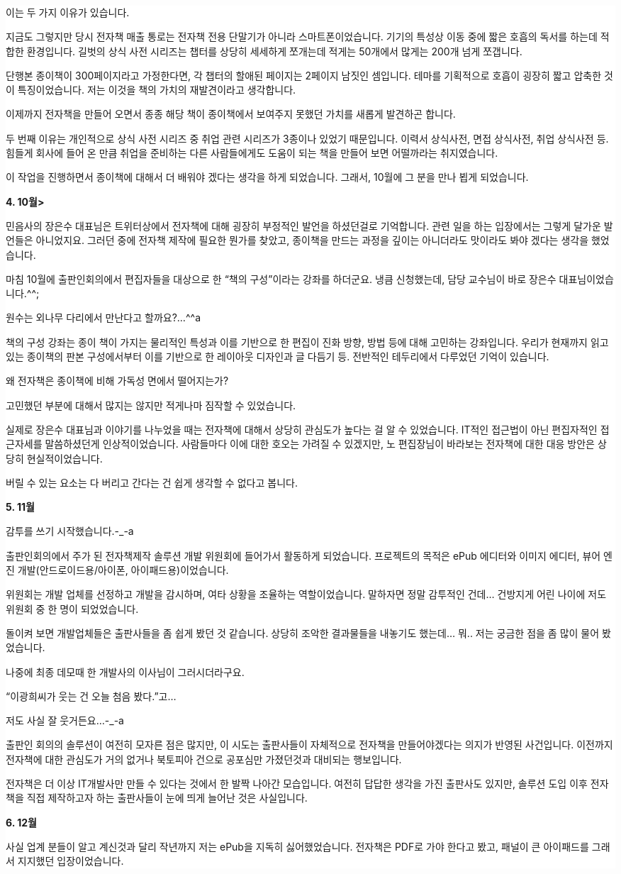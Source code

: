 이는 두 가지 이유가 있습니다.
  
지금도 그렇지만 당시 전자책 매출 통로는 전자책 전용 단말기가 아니라 스마트폰이었습니다. 기기의 특성상 이동 중에 짧은 호흡의 독서를 하는데 적합한 환경입니다. 길벗의 상식 사전 시리즈는 챕터를 상당히 세세하게 쪼개는데 적게는 50개에서 많게는 200개 넘게 쪼갭니다.

단행본 종이책이 300페이지라고 가정한다면, 각 챕터의 할애된 페이지는 2페이지 남짓인 셈입니다. 테마를 기획적으로 호흡이 굉장히 짧고 압축한 것이 특징이었습니다. 저는 이것을 책의 가치의 재발견이라고 생각합니다.

이제까지 전자책을 만들어 오면서 종종 해당 책이 종이책에서 보여주지 못했던 가치를 새롭게 발견하곤 합니다.

두 번째 이유는 개인적으로 상식 사전 시리즈 중 취업 관련 시리즈가 3종이나 있었기 때문입니다. 이력서 상식사전, 면접 상식사전, 취업 상식사전 등. 힘들게 회사에 들어 온 만큼 취업을 준비하는 다른 사람들에게도 도움이 되는 책을 만들어 보면 어떨까라는 취지였습니다.

이 작업을 진행하면서 종이책에 대해서 더 배워야 겠다는 생각을 하게 되었습니다. 그래서, 10월에 그 분을 만나 뵙게 되었습니다.

**4. 10월>**
  
민음사의 장은수 대표님은 트위터상에서 전자책에 대해 굉장히 부정적인 발언을 하셨던걸로 기억합니다. 관련 일을 하는 입장에서는 그렇게 달가운 발언들은 아니었지요. 그러던 중에 전자책 제작에 필요한 뭔가를 찾았고, 종이책을 만드는 과정을 깊이는 아니더라도 맛이라도 봐야 겠다는 생각을 했었습니다.

마침 10월에 출판인회의에서 편집자들을 대상으로 한 &#8220;책의 구성&#8221;이라는 강좌를 하더군요. 냉큼 신청했는데, 담당 교수님이 바로 장은수 대표님이었습니다.^^;

원수는 외나무 다리에서 만난다고 할까요?&#8230;^^a

책의 구성 강좌는 종이 책이 가지는 물리적인 특성과 이를 기반으로 한 편집이 진화 방향, 방법 등에 대해 고민하는 강좌입니다. 우리가 현재까지 읽고 있는 종이책의 판본 구성에서부터 이를 기반으로 한 레이아웃 디자인과 글 다듬기 등. 전반적인 테두리에서 다루었던 기억이 있습니다.

왜 전자책은 종이책에 비해 가독성 면에서 떨어지는가?

고민했던 부분에 대해서 많지는 않지만 적게나마 짐작할 수 있었습니다.

실제로 장은수 대표님과 이야기를 나누었을 때는 전자책에 대해서 상당히 관심도가 높다는 걸 알 수 있었습니다. IT적인 접근법이 아닌 편집자적인 접근자세를 말씀하셨던게 인상적이었습니다. 사람들마다 이에 대한 호오는 가려질 수 있겠지만, 노 편집장님이 바라보는 전자책에 대한 대응 방안은 상당히 현실적이었습니다.

버릴 수 있는 요소는 다 버리고 간다는 건 쉽게 생각할 수 없다고 봅니다.

**5. 11월**
  
감투를 쓰기 시작했습니다.-_-a
  
출판인회의에서 주가 된 전자책제작 솔루션 개발 위원회에 들어가서 활동하게 되었습니다. 프로젝트의 목적은 ePub 에디터와 이미지 에디터, 뷰어 엔진 개발(안드로이드용/아이폰, 아이패드용)이었습니다.

위원회는 개발 업체를 선정하고 개발을 감시하며, 여타 상황을 조율하는 역할이었습니다. 말하자면 정말 감투적인 건데&#8230; 건방지게 어린 나이에 저도 위원회 중 한 명이 되었었습니다.

돌이켜 보면 개발업체들은 출판사들을 좀 쉽게 봤던 것 같습니다. 상당히 조악한 결과물들을 내놓기도 했는데&#8230; 뭐.. 저는 궁금한 점을 좀 많이 물어 봤었습니다.
  
나중에 최종 데모때 한 개발사의 이사님이 그러시더라구요.

&#8220;이광희씨가 웃는 건 오늘 첨음 봤다.&#8221;고&#8230;
  
저도 사실 잘 웃거든요&#8230;-_-a

출판인 회의의 솔루션이 여전히 모자른 점은 많지만, 이 시도는 출판사들이 자체적으로 전자책을 만들어야겠다는 의지가 반영된 사건입니다. 이전까지 전자책에 대한 관심도가 거의 없거나 북토피아 건으로 공포심만 가졌던것과 대비되는 행보입니다.

전자책은 더 이상 IT개발사만 만들 수 있다는 것에서 한 발짝 나아간 모습입니다. 여전히 답답한 생각을 가진 출판사도 있지만, 솔루션 도입 이후 전자책을 직접 제작하고자 하는 출판사들이 눈에 띄게 늘어난 것은 사실입니다.

**6. 12월**
  
사실 업계 분들이 알고 계신것과 달리 작년까지 저는 ePub을 지독히 싫어했었습니다. 전자책은 PDF로 가야 한다고 봤고, 패널이 큰 아이패드를 그래서 지지했던 입장이었습니다.
  